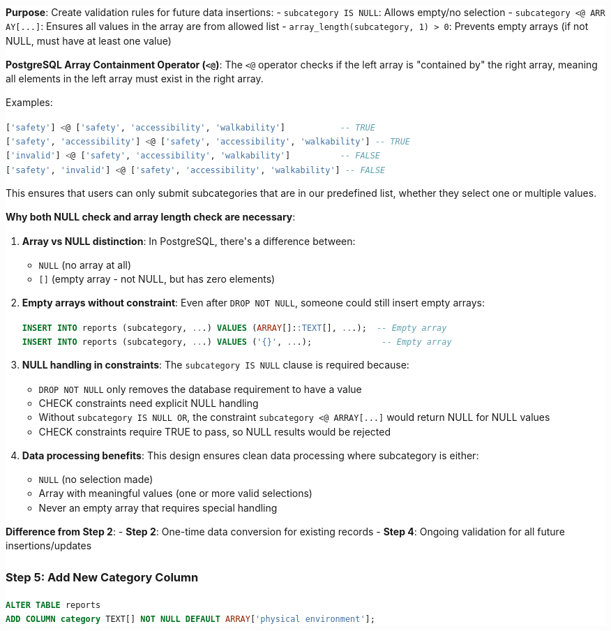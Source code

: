 **Purpose**: Create validation rules for future data insertions: - `subcategory IS NULL`: Allows empty/no selection - `subcategory <@ ARRAY[...]`: Ensures all values in the array are from allowed list - `array_length(subcategory, 1) > 0`: Prevents empty arrays (if not NULL, must have at least one value)

**PostgreSQL Array Containment Operator (`<@`)**: The `<@` operator checks if the left array is "contained by" the right array, meaning all elements in the left array must exist in the right array.

Examples:

``` sql
['safety'] <@ ['safety', 'accessibility', 'walkability']           -- TRUE
['safety', 'accessibility'] <@ ['safety', 'accessibility', 'walkability'] -- TRUE
['invalid'] <@ ['safety', 'accessibility', 'walkability']          -- FALSE
['safety', 'invalid'] <@ ['safety', 'accessibility', 'walkability'] -- FALSE
```

This ensures that users can only submit subcategories that are in our predefined list, whether they select one or multiple values.

**Why both NULL check and array length check are necessary**:

1.  **Array vs NULL distinction**: In PostgreSQL, there's a difference between:

    -   `NULL` (no array at all)
    -   `[]` (empty array - not NULL, but has zero elements)

2.  **Empty arrays without constraint**: Even after `DROP NOT NULL`, someone could still insert empty arrays:

    ``` sql
    INSERT INTO reports (subcategory, ...) VALUES (ARRAY[]::TEXT[], ...);  -- Empty array
    INSERT INTO reports (subcategory, ...) VALUES ('{}', ...);              -- Empty array
    ```

3.  **NULL handling in constraints**: The `subcategory IS NULL` clause is required because:

    -   `DROP NOT NULL` only removes the database requirement to have a value
    -   CHECK constraints need explicit NULL handling
    -   Without `subcategory IS NULL OR`, the constraint `subcategory <@ ARRAY[...]` would return NULL for NULL values
    -   CHECK constraints require TRUE to pass, so NULL results would be rejected

4.  **Data processing benefits**: This design ensures clean data processing where subcategory is either:

    -   `NULL` (no selection made)
    -   Array with meaningful values (one or more valid selections)
    -   Never an empty array that requires special handling

**Difference from Step 2**: - **Step 2**: One-time data conversion for existing records - **Step 4**: Ongoing validation for all future insertions/updates

### Step 5: Add New Category Column

``` sql
ALTER TABLE reports 
ADD COLUMN category TEXT[] NOT NULL DEFAULT ARRAY['physical environment'];
```
